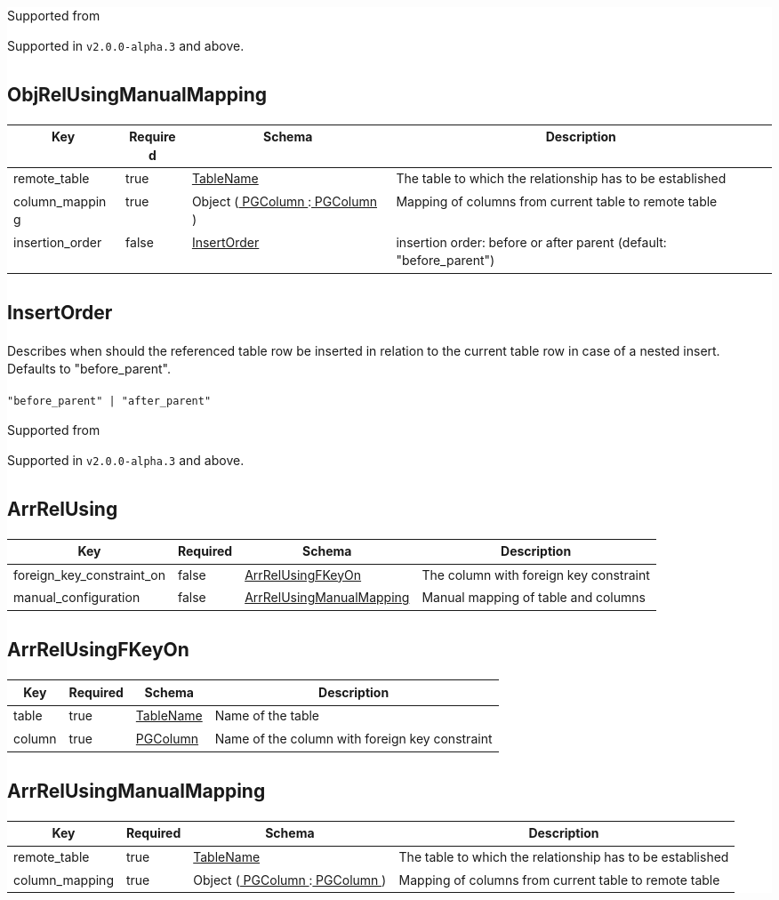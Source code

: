 Supported from

Supported in `v2.0.0-alpha.3` and above.

## ObjRelUsingManualMapping​

| Key | Required | Schema | Description |
|---|---|---|---|
| remote_table | true | [ TableName ](https://hasura.io/docs/latest/api-reference/syntax-defs/#pgpoolsettings/#tablename) | The table to which the relationship has to be established |
| column_mapping | true | Object ([ PGColumn ](https://hasura.io/docs/latest/api-reference/syntax-defs/#pgpoolsettings/#pgcolumn):[ PGColumn ](https://hasura.io/docs/latest/api-reference/syntax-defs/#pgpoolsettings/#pgcolumn)) | Mapping of columns from current table to remote table |
| insertion_order | false | [ InsertOrder ](https://hasura.io/docs/latest/api-reference/syntax-defs/#pgpoolsettings/#insertorder) | insertion order: before or after parent (default: "before_parent") |


## InsertOrder​

Describes when should the referenced table row be inserted in relation to the current table row in case of a nested
insert. Defaults to "before_parent".

`"before_parent" | "after_parent"`

Supported from

Supported in `v2.0.0-alpha.3` and above.

## ArrRelUsing​

| Key | Required | Schema | Description |
|---|---|---|---|
| foreign_key_constraint_on | false | [ ArrRelUsingFKeyOn ](https://hasura.io/docs/latest/api-reference/syntax-defs/#pgpoolsettings/#arrrelusingfkeyon) | The column with foreign key constraint |
| manual_configuration | false | [ ArrRelUsingManualMapping ](https://hasura.io/docs/latest/api-reference/syntax-defs/#pgpoolsettings/#arrrelusingmanualmapping) | Manual mapping of table and columns |


## ArrRelUsingFKeyOn​

| Key | Required | Schema | Description |
|---|---|---|---|
| table | true | [ TableName ](https://hasura.io/docs/latest/api-reference/syntax-defs/#pgpoolsettings/#tablename) | Name of the table |
| column | true | [ PGColumn ](https://hasura.io/docs/latest/api-reference/syntax-defs/#pgpoolsettings/#pgcolumn) | Name of the column with foreign key constraint |


## ArrRelUsingManualMapping​

| Key | Required | Schema | Description |
|---|---|---|---|
| remote_table | true | [ TableName ](https://hasura.io/docs/latest/api-reference/syntax-defs/#pgpoolsettings/#tablename) | The table to which the relationship has to be established |
| column_mapping | true | Object ([ PGColumn ](https://hasura.io/docs/latest/api-reference/syntax-defs/#pgpoolsettings/#pgcolumn):[ PGColumn ](https://hasura.io/docs/latest/api-reference/syntax-defs/#pgpoolsettings/#pgcolumn)) | Mapping of columns from current table to remote table |
